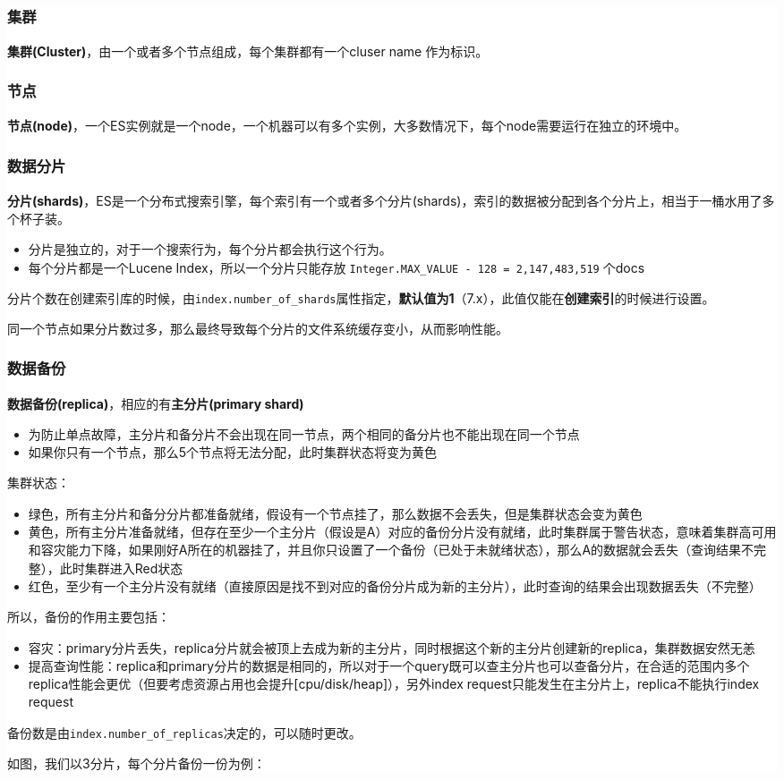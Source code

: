 ### 集群

**集群(Cluster)**，由一个或者多个节点组成，每个集群都有一个cluser name 作为标识。

### 节点

**节点(node)**，一个ES实例就是一个node，一个机器可以有多个实例，大多数情况下，每个node需要运行在独立的环境中。

### 数据分片

**分片(shards)**，ES是一个分布式搜索引擎，每个索引有一个或者多个分片(shards)，索引的数据被分配到各个分片上，相当于一桶水用了多个杯子装。

- 分片是独立的，对于一个搜索行为，每个分片都会执行这个行为。
- 每个分片都是一个Lucene Index，所以一个分片只能存放 `Integer.MAX_VALUE - 128 = 2,147,483,519` 个docs

分片个数在创建索引库的时候，由`index.number_of_shards`属性指定，**默认值为1**（7.x），此值仅能在**创建索引**的时候进行设置。

同一个节点如果分片数过多，那么最终导致每个分片的文件系统缓存变小，从而影响性能。

### 数据备份

**数据备份(replica)**，相应的有**主分片(primary shard)**

- 为防止单点故障，主分片和备分片不会出现在同一节点，两个相同的备分片也不能出现在同一个节点
- 如果你只有一个节点，那么5个节点将无法分配，此时集群状态将变为黄色

集群状态：

- 绿色，所有主分片和备分分片都准备就绪，假设有一个节点挂了，那么数据不会丢失，但是集群状态会变为黄色
- 黄色，所有主分片准备就绪，但存在至少一个主分片（假设是A）对应的备份分片没有就绪，此时集群属于警告状态，意味着集群高可用和容灾能力下降，如果刚好A所在的机器挂了，并且你只设置了一个备份（已处于未就绪状态），那么A的数据就会丢失（查询结果不完整），此时集群进入Red状态
- 红色，至少有一个主分片没有就绪（直接原因是找不到对应的备份分片成为新的主分片），此时查询的结果会出现数据丢失（不完整）

所以，备份的作用主要包括：

- 容灾：primary分片丢失，replica分片就会被顶上去成为新的主分片，同时根据这个新的主分片创建新的replica，集群数据安然无恙
- 提高查询性能：replica和primary分片的数据是相同的，所以对于一个query既可以查主分片也可以查备分片，在合适的范围内多个replica性能会更优（但要考虑资源占用也会提升[cpu/disk/heap]），另外index request只能发生在主分片上，replica不能执行index request

备份数是由`index.number_of_replicas`决定的，可以随时更改。

如图，我们以3分片，每个分片备份一份为例：
